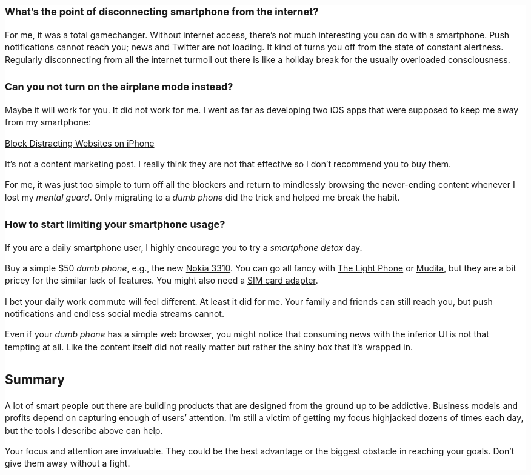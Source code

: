 ### What’s the point of disconnecting smartphone from the internet?

For me, it was a total gamechanger. Without internet access, there’s not much interesting you can do with a smartphone. Push notifications cannot reach you; news and Twitter are not loading. It kind of turns you off from the state of constant alertness. Regularly disconnecting from all the internet turmoil out there is like a holiday break for the usually overloaded consciousness.

### Can you not turn on the airplane mode instead?

Maybe it will work for you. It did not work for me. I went as far as developing two iOS apps that were supposed to keep me away from my smartphone:

[Block Distracting Websites on iPhone](https://selfcontrol.apki.io/)

It’s not a content marketing post. I really think they are not that effective so I don’t recommend you to buy them.

For me, it was just too simple to turn off all the blockers and return to mindlessly browsing the never-ending content whenever I lost my *mental guard*. Only migrating to a *dumb phone* did the trick and helped me break the habit.

### How to start limiting your smartphone usage?

If you are a daily smartphone user, I highly encourage you to try a *smartphone detox* day.

Buy a simple $50 *dumb phone*, e.g., the new [Nokia 3310](https://www.nokia.com/phones/en_int/nokia-3310). You can go all fancy with [The Light Phone](https://www.thelightphone.com/) or [Mudita](https://mudita.com/), but they are a bit pricey for the similar lack of features. You might also need a [SIM card adapter](https://www.amazon.com/slp/sim-card-adapter/2yfyy6vwye7d7m5).

I bet your daily work commute will feel different. At least it did for me. Your family and friends can still reach you, but push notifications and endless social media streams cannot.

Even if your *dumb phone* has a simple web browser, you might notice that consuming news with the inferior UI is not that tempting at all. Like the content itself did not really matter but rather the shiny box that it’s wrapped in.

## Summary

A lot of smart people out there are building products that are designed from the ground up to be addictive. Business models and profits depend on capturing enough of users’ attention. I’m still a victim of getting my focus highjacked dozens of times each day, but the tools I describe above can help.

Your focus and attention are invaluable. They could be the best advantage or the biggest obstacle in reaching your goals. Don’t give them away without a fight.
